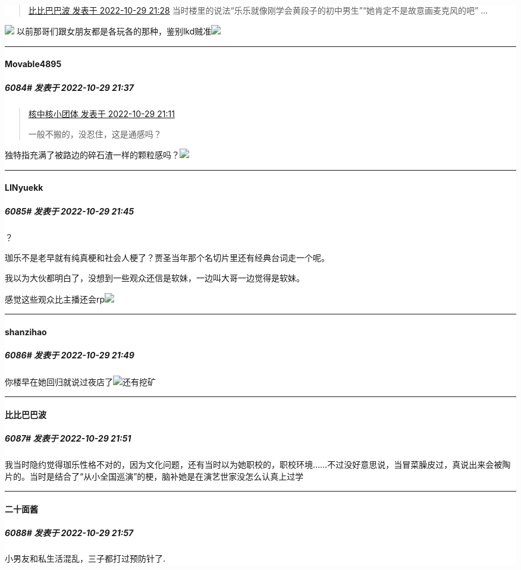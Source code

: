 <blockquote><a href="httphttps://bbs.saraba1st.com/2b/forum.php?mod=redirect&amp;goto=findpost&amp;pid=58172279&amp;ptid=2068895" target="_blank">比比巴巴波 发表于 2022-10-29 21:28</a>
当时楼里的说法“乐乐就像刚学会黄段子的初中男生”“她肯定不是故意画麦克风的吧” ...</blockquote>
<img src="https://static.saraba1st.com/image/smiley/face2017/037.png" referrerpolicy="no-referrer">
以前那哥们跟女朋友都是各玩各的那种，鉴别lkd贼准<img src="https://static.saraba1st.com/image/smiley/face2017/057.png" referrerpolicy="no-referrer">

*****

####  Movable4895  
##### 6084#       发表于 2022-10-29 21:37

<blockquote><a href="httphttps://bbs.saraba1st.com/2b/forum.php?mod=redirect&amp;goto=findpost&amp;pid=58171881&amp;ptid=2068895" target="_blank">核中核小团体 发表于 2022-10-29 21:11</a>

一般不搬的，没忍住，这是通感吗？</blockquote>
独特指充满了被路边的碎石渣一样的颗粒感吗？<img src="https://static.saraba1st.com/image/smiley/face2017/053.png" referrerpolicy="no-referrer">



*****

####  LINyuekk  
##### 6085#       发表于 2022-10-29 21:45

？

珈乐不是老早就有纯真梗和社会人梗了？贾圣当年那个名切片里还有经典台词走一个呢。

我以为大伙都明白了，没想到一些观众还信是软妹，一边叫大哥一边觉得是软妹。

感觉这些观众比主播还会rp<img src="https://static.saraba1st.com/image/smiley/face2017/067.png" referrerpolicy="no-referrer">

*****

####  shanzihao  
##### 6086#       发表于 2022-10-29 21:49

你楼早在她回归就说过夜店了<img src="https://static.saraba1st.com/image/smiley/face2017/067.png" referrerpolicy="no-referrer">还有挖矿



*****

####  比比巴巴波  
##### 6087#       发表于 2022-10-29 21:51

我当时隐约觉得珈乐性格不对的，因为文化问题，还有当时以为她职校的，职校环境……不过没好意思说，当冒菜臊皮过，真说出来会被陶片的。当时是结合了“从小全国巡演”的梗，脑补她是在演艺世家没怎么认真上过学

*****

####  二十面酱  
##### 6088#       发表于 2022-10-29 21:57

小男友和私生活混乱，三子都打过预防针了.
